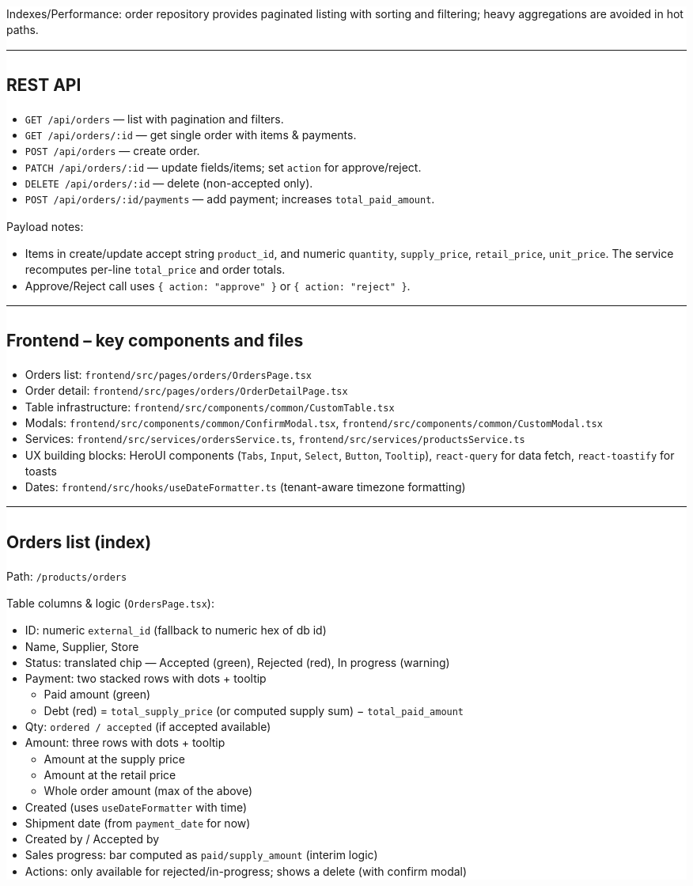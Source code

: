 Indexes/Performance: order repository provides paginated listing with sorting and filtering; heavy aggregations are avoided in hot paths.

---

## REST API

- `GET /api/orders` — list with pagination and filters.
- `GET /api/orders/:id` — get single order with items & payments.
- `POST /api/orders` — create order.
- `PATCH /api/orders/:id` — update fields/items; set `action` for approve/reject.
- `DELETE /api/orders/:id` — delete (non-accepted only).
- `POST /api/orders/:id/payments` — add payment; increases `total_paid_amount`.

Payload notes:
- Items in create/update accept string `product_id`, and numeric `quantity`, `supply_price`, `retail_price`, `unit_price`. The service recomputes per-line `total_price` and order totals.
- Approve/Reject call uses `{ action: "approve" }` or `{ action: "reject" }`.

---

## Frontend – key components and files

- Orders list: `frontend/src/pages/orders/OrdersPage.tsx`
- Order detail: `frontend/src/pages/orders/OrderDetailPage.tsx`
- Table infrastructure: `frontend/src/components/common/CustomTable.tsx`
- Modals: `frontend/src/components/common/ConfirmModal.tsx`, `frontend/src/components/common/CustomModal.tsx`
- Services: `frontend/src/services/ordersService.ts`, `frontend/src/services/productsService.ts`
- UX building blocks: HeroUI components (`Tabs`, `Input`, `Select`, `Button`, `Tooltip`), `react-query` for data fetch, `react-toastify` for toasts
- Dates: `frontend/src/hooks/useDateFormatter.ts` (tenant-aware timezone formatting)

---

## Orders list (index)

Path: `/products/orders`

Table columns & logic (`OrdersPage.tsx`):
- ID: numeric `external_id` (fallback to numeric hex of db id)
- Name, Supplier, Store
- Status: translated chip — Accepted (green), Rejected (red), In progress (warning)
- Payment: two stacked rows with dots + tooltip
  - Paid amount (green)
  - Debt (red) = `total_supply_price` (or computed supply sum) − `total_paid_amount`
- Qty: `ordered / accepted` (if accepted available)
- Amount: three rows with dots + tooltip
  - Amount at the supply price
  - Amount at the retail price
  - Whole order amount (max of the above)
- Created (uses `useDateFormatter` with time)
- Shipment date (from `payment_date` for now)
- Created by / Accepted by
- Sales progress: bar computed as `paid/supply_amount` (interim logic)
- Actions: only available for rejected/in-progress; shows a delete (with confirm modal)
